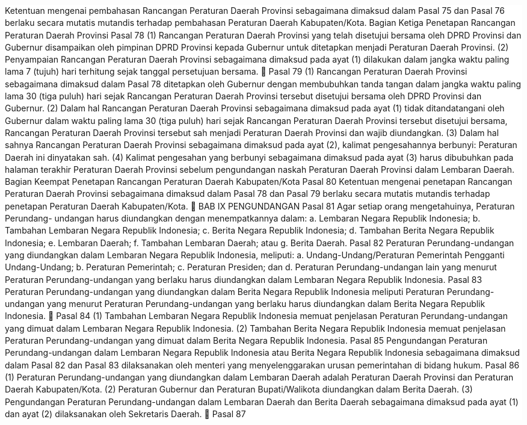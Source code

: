 Ketentuan mengenai pembahasan Rancangan Peraturan Daerah Provinsi sebagaimana dimaksud dalam Pasal 75 dan Pasal 76 berlaku secara mutatis mutandis terhadap pembahasan Peraturan Daerah Kabupaten/Kota.
Bagian Ketiga Penetapan Rancangan Peraturan Daerah Provinsi
Pasal 78
(1) Rancangan Peraturan Daerah Provinsi yang telah disetujui bersama oleh DPRD Provinsi dan Gubernur disampaikan oleh pimpinan DPRD Provinsi kepada Gubernur untuk ditetapkan menjadi Peraturan Daerah Provinsi.
(2) Penyampaian Rancangan Peraturan Daerah Provinsi sebagaimana dimaksud pada ayat (1) dilakukan dalam jangka waktu paling lama 7 (tujuh) hari terhitung sejak tanggal persetujuan bersama. 
Pasal 79
(1) Rancangan Peraturan Daerah Provinsi sebagaimana dimaksud dalam Pasal 78 ditetapkan oleh Gubernur dengan membubuhkan tanda tangan dalam jangka waktu paling lama 30 (tiga puluh) hari sejak Rancangan Peraturan Daerah Provinsi tersebut disetujui bersama oleh DPRD Provinsi dan Gubernur.
(2) Dalam hal Rancangan Peraturan Daerah Provinsi sebagaimana dimaksud pada ayat (1) tidak ditandatangani oleh Gubernur dalam waktu paling lama 30 (tiga puluh) hari sejak Rancangan Peraturan Daerah Provinsi tersebut disetujui bersama, Rancangan Peraturan Daerah Provinsi tersebut sah menjadi Peraturan Daerah Provinsi dan wajib diundangkan.
(3) Dalam hal sahnya Rancangan Peraturan Daerah Provinsi sebagaimana dimaksud pada ayat (2), kalimat pengesahannya berbunyi: Peraturan Daerah ini dinyatakan sah.
(4) Kalimat pengesahan yang berbunyi sebagaimana dimaksud pada ayat (3) harus dibubuhkan pada halaman terakhir Peraturan Daerah Provinsi sebelum pengundangan naskah Peraturan Daerah Provinsi dalam Lembaran Daerah.
Bagian Keempat Penetapan Rancangan Peraturan Daerah Kabupaten/Kota
Pasal 80
Ketentuan mengenai penetapan Rancangan Peraturan Daerah Provinsi sebagaimana dimaksud dalam Pasal 78 dan Pasal 79 berlaku secara mutatis mutandis terhadap penetapan Peraturan Daerah Kabupaten/Kota. 
BAB IX PENGUNDANGAN
Pasal 81
Agar setiap orang mengetahuinya, Peraturan Perundang- undangan harus diundangkan dengan menempatkannya dalam:
a. Lembaran Negara Republik Indonesia;
b. Tambahan Lembaran Negara Republik Indonesia;
c. Berita Negara Republik Indonesia;
d. Tambahan Berita Negara Republik Indonesia;
e. Lembaran Daerah;
f. Tambahan Lembaran Daerah; atau
g. Berita Daerah.
Pasal 82
Peraturan Perundang-undangan yang diundangkan dalam Lembaran Negara Republik Indonesia, meliputi:
a. Undang-Undang/Peraturan Pemerintah Pengganti Undang-Undang;
b. Peraturan Pemerintah;
c. Peraturan Presiden; dan
d. Peraturan Perundang-undangan lain yang menurut Peraturan Perundang-undangan yang berlaku harus diundangkan dalam Lembaran Negara Republik Indonesia.
Pasal 83
Peraturan Perundang-undangan yang diundangkan dalam Berita Negara Republik Indonesia meliputi Peraturan Perundang-undangan yang menurut Peraturan Perundang-undangan yang berlaku harus diundangkan dalam Berita Negara Republik Indonesia. 
Pasal 84
(1) Tambahan Lembaran Negara Republik Indonesia memuat penjelasan Peraturan Perundang-undangan yang dimuat dalam Lembaran Negara Republik Indonesia.
(2) Tambahan Berita Negara Republik Indonesia memuat penjelasan Peraturan Perundang-undangan yang dimuat dalam Berita Negara Republik Indonesia.
Pasal 85
Pengundangan Peraturan Perundang-undangan dalam Lembaran Negara Republik Indonesia atau Berita Negara Republik Indonesia sebagaimana dimaksud dalam Pasal 82 dan Pasal 83 dilaksanakan oleh menteri yang menyelenggarakan urusan pemerintahan di bidang hukum.
Pasal 86
(1) Peraturan Perundang-undangan yang diundangkan dalam Lembaran Daerah adalah Peraturan Daerah Provinsi dan Peraturan Daerah Kabupaten/Kota.
(2) Peraturan Gubernur dan Peraturan Bupati/Walikota diundangkan dalam Berita Daerah.
(3) Pengundangan Peraturan Perundang-undangan dalam Lembaran Daerah dan Berita Daerah sebagaimana dimaksud pada ayat (1) dan ayat (2) dilaksanakan oleh Sekretaris Daerah. 
Pasal 87